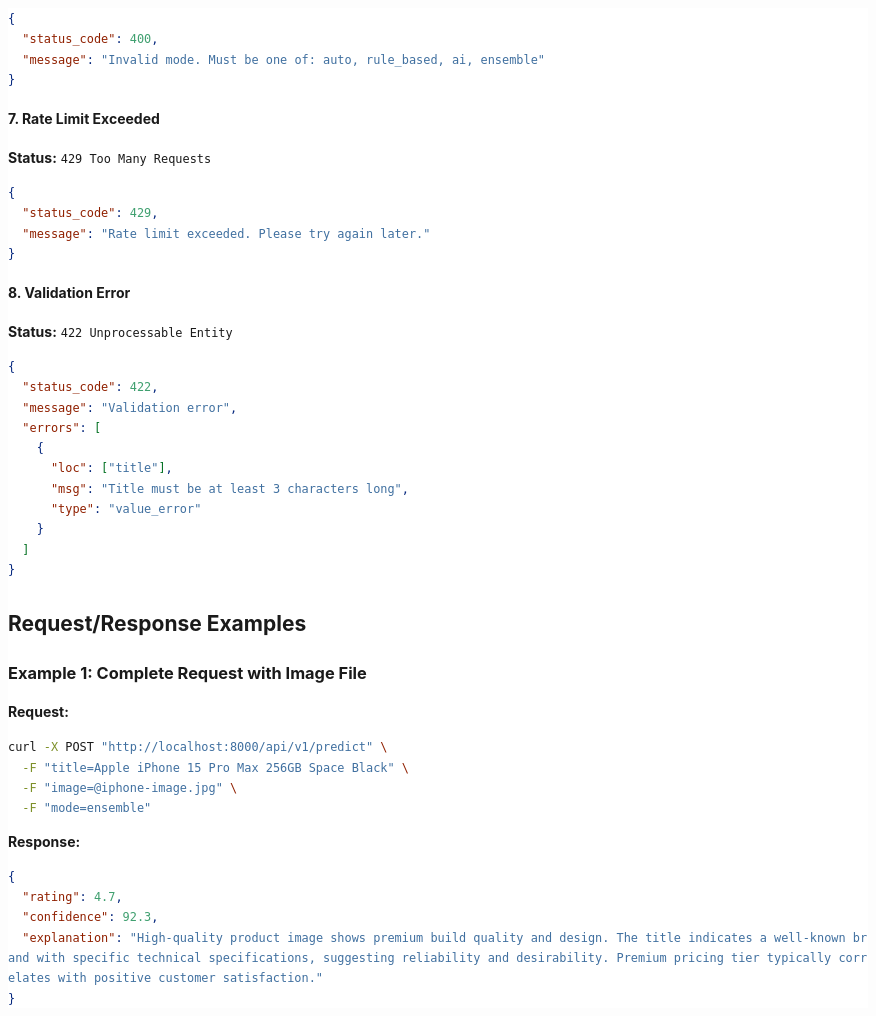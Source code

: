 ```json
{
  "status_code": 400,
  "message": "Invalid mode. Must be one of: auto, rule_based, ai, ensemble"
}
```

#### 7. Rate Limit Exceeded

**Status:** `429 Too Many Requests`

```json
{
  "status_code": 429,
  "message": "Rate limit exceeded. Please try again later."
}
```

#### 8. Validation Error

**Status:** `422 Unprocessable Entity`

```json
{
  "status_code": 422,
  "message": "Validation error",
  "errors": [
    {
      "loc": ["title"],
      "msg": "Title must be at least 3 characters long",
      "type": "value_error"
    }
  ]
}
```

## Request/Response Examples

### Example 1: Complete Request with Image File

**Request:**
```bash
curl -X POST "http://localhost:8000/api/v1/predict" \
  -F "title=Apple iPhone 15 Pro Max 256GB Space Black" \
  -F "image=@iphone-image.jpg" \
  -F "mode=ensemble"
```

**Response:**
```json
{
  "rating": 4.7,
  "confidence": 92.3,
  "explanation": "High-quality product image shows premium build quality and design. The title indicates a well-known brand with specific technical specifications, suggesting reliability and desirability. Premium pricing tier typically correlates with positive customer satisfaction."
}
```
